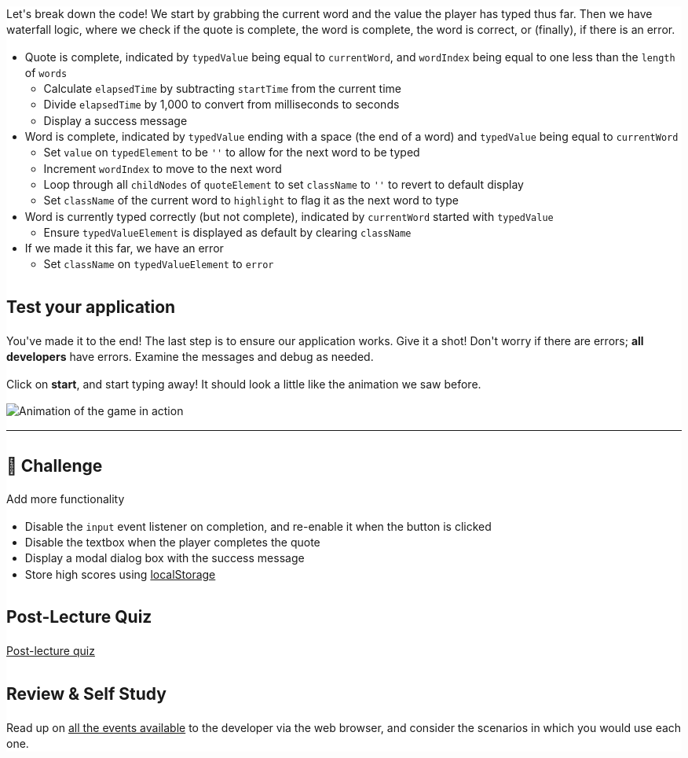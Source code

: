 Let's break down the code! We start by grabbing the current word and the value the player has typed thus far. Then we have waterfall logic, where we check if the quote is complete, the word is complete, the word is correct, or (finally), if there is an error.

- Quote is complete, indicated by `typedValue` being equal to `currentWord`, and `wordIndex` being equal to one less than the `length` of `words`
  - Calculate `elapsedTime` by subtracting `startTime` from the current time
  - Divide `elapsedTime` by 1,000 to convert from milliseconds to seconds
  - Display a success message
- Word is complete, indicated by `typedValue` ending with a space (the end of a word) and `typedValue` being equal to `currentWord`
  - Set `value` on `typedElement` to be `''` to allow for the next word to be typed
  - Increment `wordIndex` to move to the next word
  - Loop through all `childNodes` of `quoteElement` to set `className` to `''` to revert to default display
  - Set `className` of the current word to `highlight` to flag it as the next word to type
- Word is currently typed correctly (but not complete), indicated by `currentWord` started with `typedValue`
  - Ensure `typedValueElement` is displayed as default by clearing `className`
- If we made it this far, we have an error
  - Set `className` on `typedValueElement` to `error`

## Test your application

You've made it to the end! The last step is to ensure our application works. Give it a shot! Don't worry if there are errors; **all developers** have errors. Examine the messages and debug as needed.

Click on **start**, and start typing away! It should look a little like the animation we saw before.

![Animation of the game in action](/4-typing-game/images/demo.gif)

---

## 🚀 Challenge

Add more functionality

- Disable the `input` event listener on completion, and re-enable it when the button is clicked
- Disable the textbox when the player completes the quote
- Display a modal dialog box with the success message
- Store high scores using [localStorage](https://developer.mozilla.org/docs/Web/API/Window/localStorage)

## Post-Lecture Quiz

[Post-lecture quiz](../.github/post-lecture-quiz.md)

## Review & Self Study

Read up on [all the events available](https://developer.mozilla.org/en-US/docs/Web/Events) to the developer via the web browser, and consider the scenarios in which you would use each one.

